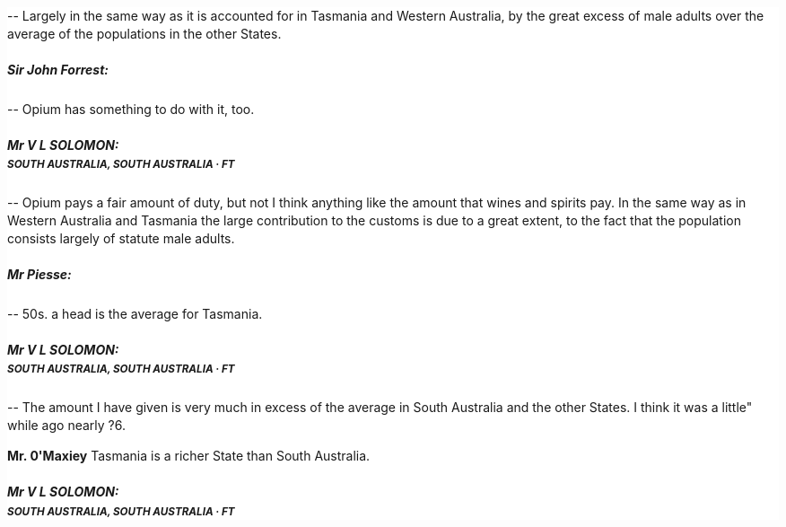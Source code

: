 -- Largely in the same way as it is accounted for in Tasmania and Western Australia, by the great excess of male adults over the average of the populations in the other States. 

##### Sir John Forrest:

-- Opium has something to do with it, too. 

##### Mr V L SOLOMON:<br><small class="text-muted">SOUTH AUSTRALIA, SOUTH AUSTRALIA &middot; FT</small>

-- Opium pays a fair amount of duty, but not I think anything like the amount that wines and spirits pay. In the same way as in Western Australia and Tasmania the large contribution to the customs is due to a great extent, to the fact that the population consists largely of statute male adults. 

##### Mr Piesse:

-- 50s. a head is the average for Tasmania. 

##### Mr V L SOLOMON:<br><small class="text-muted">SOUTH AUSTRALIA, SOUTH AUSTRALIA &middot; FT</small>

-- The amount I have given is very much in excess of the average in South Australia and the other States. I think it was a little" while ago nearly ?6. 


 **Mr. 0'Maxiey** Tasmania is a richer State than South Australia. 

##### Mr V L SOLOMON:<br><small class="text-muted">SOUTH AUSTRALIA, SOUTH AUSTRALIA &middot; FT</small>
